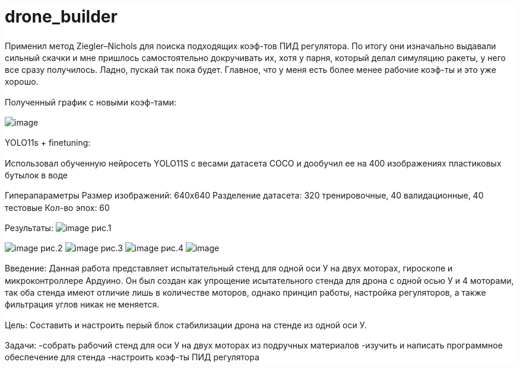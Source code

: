 # drone_builder

Применил метод Ziegler–Nichols для поиска подходящих коэф-тов ПИД регулятора. По итогу они изначально выдавали сильный скачки и мне пришлось самостоятельно докручивать их, хотя у парня, который делал симуляцию ракеты, у него все сразу получилось. Ладно, пускай так пока будет. Главное, что у меня есть более менее рабочие коэф-ты и это уже хорошо. 

Полученный график с новыми коэф-тами: 

<img width="612" height="473" alt="image" src="https://github.com/user-attachments/assets/6feaef34-df6c-4ee2-aab6-52769e9e2b63" />

YOLO11s + finetuning:

Использовал обученную нейросеть YOLO11S с весами датасета COCO и дообучил ее на 400 изображениях пластиковых бутылок в воде

Гиперапараметры
Размер изображений: 640х640
Разделение датасета: 320 тренировочные, 40 валидационные, 40 тестовые
Кол-во эпох: 60

Результаты:
<img width="488" height="581" alt="image" src="https://github.com/user-attachments/assets/a7cec7e8-ef41-41fc-9b01-db38e267808c" />
рис.1 

<img width="477" height="587" alt="image" src="https://github.com/user-attachments/assets/f45bc86b-dfc8-4f21-ac82-b5137854c899" />
рис.2

<img width="485" height="585" alt="image" src="https://github.com/user-attachments/assets/dafb1e1e-e1b1-4e88-a660-e6916ab8e8d2" />
рис.3

<img width="482" height="587" alt="image" src="https://github.com/user-attachments/assets/9956580d-9191-4913-9248-400bf30f0084" />
рис.4

<img width="257" height="42" alt="image" src="https://github.com/user-attachments/assets/3e9fc826-ea7c-4966-b890-089d145763cb" />






Введение:
Данная работа представляет испытательный стенд для одной оси У на двух моторах, гироскопе и микроконтроллере Ардуино. Он был создан как упрощение исытательного стенда для дрона с одной осью У и 4 моторами, так оба стенда имеют отличие лишь в количестве моторов, однако принцип работы, настройка регуляторов, а также фильтрация углов никак не меняется. 

Цель:
Составить и настроить перый блок стабилизации дрона на стенде из одной оси У. 

Задачи:
-собрать рабочий стенд для оси У на двух моторах из подручных материалов
-изучить и написать программное обеспечение для стенда
-настроить коэф-ты ПИД регулятора 
